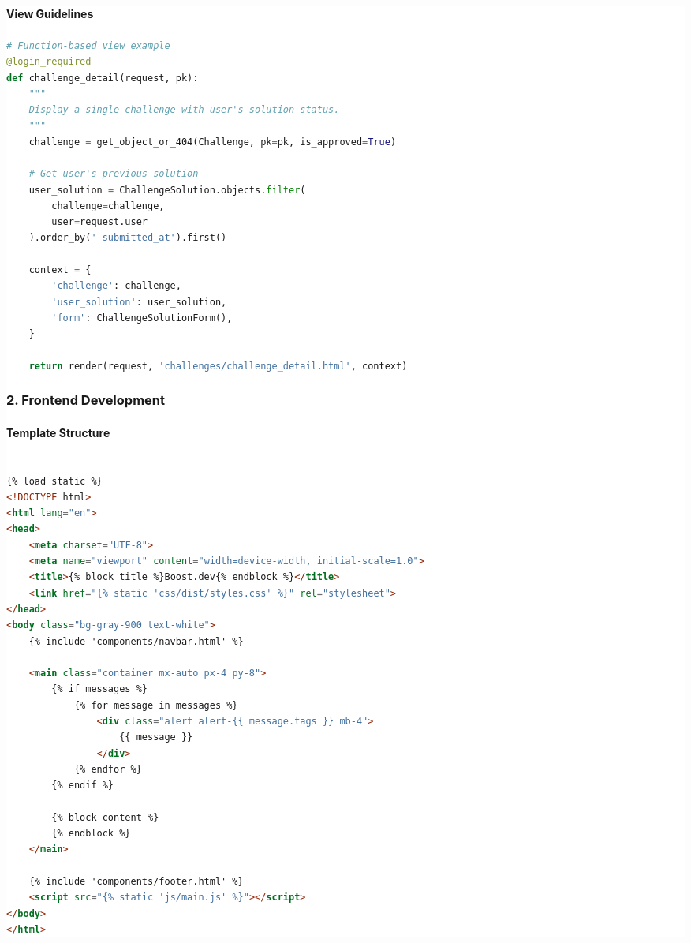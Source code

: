#### View Guidelines
```python
# Function-based view example
@login_required
def challenge_detail(request, pk):
    """
    Display a single challenge with user's solution status.
    """
    challenge = get_object_or_404(Challenge, pk=pk, is_approved=True)
    
    # Get user's previous solution
    user_solution = ChallengeSolution.objects.filter(
        challenge=challenge,
        user=request.user
    ).order_by('-submitted_at').first()
    
    context = {
        'challenge': challenge,
        'user_solution': user_solution,
        'form': ChallengeSolutionForm(),
    }
    
    return render(request, 'challenges/challenge_detail.html', context)
```

### 2. Frontend Development

#### Template Structure
```html

{% load static %}
<!DOCTYPE html>
<html lang="en">
<head>
    <meta charset="UTF-8">
    <meta name="viewport" content="width=device-width, initial-scale=1.0">
    <title>{% block title %}Boost.dev{% endblock %}</title>
    <link href="{% static 'css/dist/styles.css' %}" rel="stylesheet">
</head>
<body class="bg-gray-900 text-white">
    {% include 'components/navbar.html' %}
    
    <main class="container mx-auto px-4 py-8">
        {% if messages %}
            {% for message in messages %}
                <div class="alert alert-{{ message.tags }} mb-4">
                    {{ message }}
                </div>
            {% endfor %}
        {% endif %}
        
        {% block content %}
        {% endblock %}
    </main>
    
    {% include 'components/footer.html' %}
    <script src="{% static 'js/main.js' %}"></script>
</body>
</html>
```
